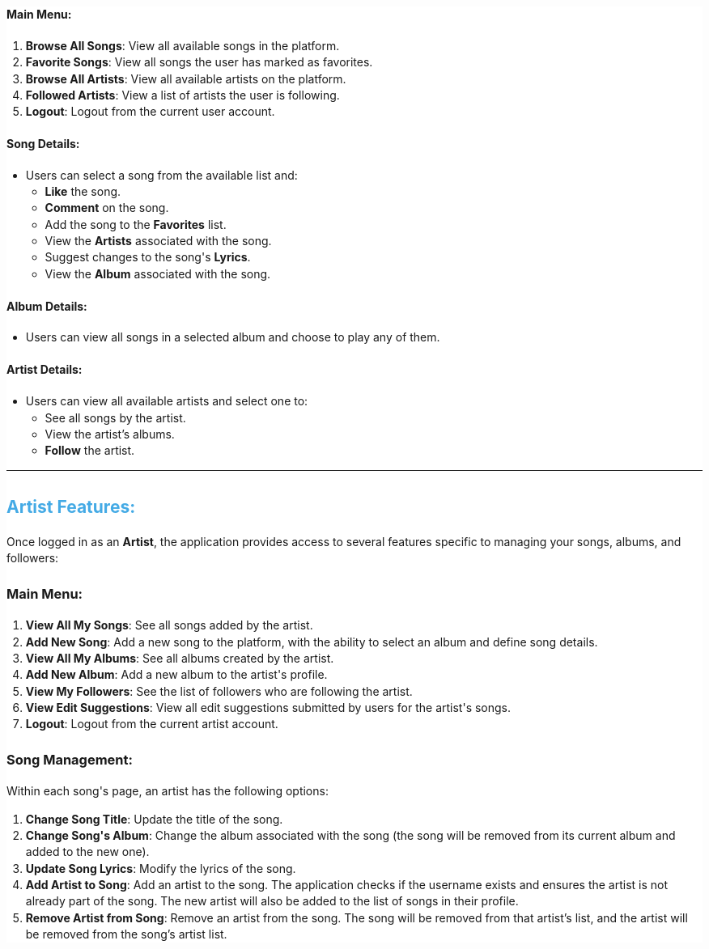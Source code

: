 #### Main Menu:
1. **Browse All Songs**: View all available songs in the platform.
2. **Favorite Songs**: View all songs the user has marked as favorites.
3. **Browse All Artists**: View all available artists on the platform.
4. **Followed Artists**: View a list of artists the user is following.
5. **Logout**: Logout from the current user account.

#### Song Details:
- Users can select a song from the available list and:
    - **Like** the song.
    - **Comment** on the song.
    - Add the song to the **Favorites** list.
    - View the **Artists** associated with the song.
    - Suggest changes to the song's **Lyrics**.
    - View the **Album** associated with the song.

#### Album Details:
- Users can view all songs in a selected album and choose to play any of them.

#### Artist Details:
- Users can view all available artists and select one to:
    - See all songs by the artist.
    - View the artist’s albums.
    - **Follow** the artist.

---

## <span style="color:#44AAE5;">Artist Features:</span>

Once logged in as an **Artist**, the application provides access to several features specific to managing your songs, albums, and followers:

### Main Menu:
1. **View All My Songs**: See all songs added by the artist.
2. **Add New Song**: Add a new song to the platform, with the ability to select an album and define song details.
3. **View All My Albums**: See all albums created by the artist.
4. **Add New Album**: Add a new album to the artist's profile.
5. **View My Followers**: See the list of followers who are following the artist.
6. **View Edit Suggestions**: View all edit suggestions submitted by users for the artist's songs.
7. **Logout**: Logout from the current artist account.

### Song Management:
Within each song's page, an artist has the following options:
1. **Change Song Title**: Update the title of the song.
2. **Change Song's Album**: Change the album associated with the song (the song will be removed from its current album and added to the new one).
3. **Update Song Lyrics**: Modify the lyrics of the song.
4. **Add Artist to Song**: Add an artist to the song. The application checks if the username exists and ensures the artist is not already part of the song. The new artist will also be added to the list of songs in their profile.
5. **Remove Artist from Song**: Remove an artist from the song. The song will be removed from that artist’s list, and the artist will be removed from the song’s artist list.
